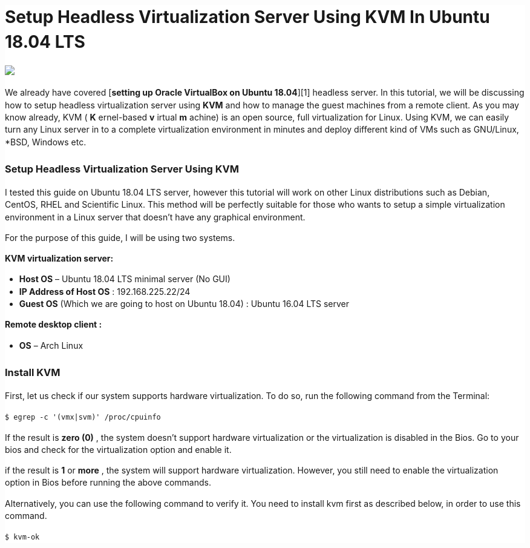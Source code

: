 Setup Headless Virtualization Server Using KVM In Ubuntu 18.04 LTS
======

![](https://www.ostechnix.com/wp-content/uploads/2016/11/kvm-720x340.jpg)

We already have covered [**setting up Oracle VirtualBox on Ubuntu 18.04**][1] headless server. In this tutorial, we will be discussing how to setup headless virtualization server using **KVM** and how to manage the guest machines from a remote client. As you may know already, KVM ( **K** ernel-based **v** irtual **m** achine) is an open source, full virtualization for Linux. Using KVM, we can easily turn any Linux server in to a complete virtualization environment in minutes and deploy different kind of VMs such as GNU/Linux, *BSD, Windows etc.

### Setup Headless Virtualization Server Using KVM

I tested this guide on Ubuntu 18.04 LTS server, however this tutorial will work on other Linux distributions such as Debian, CentOS, RHEL and Scientific Linux. This method will be perfectly suitable for those who wants to setup a simple virtualization environment in a Linux server that doesn’t have any graphical environment.

For the purpose of this guide, I will be using two systems.

**KVM virtualization server:**

  * **Host OS** – Ubuntu 18.04 LTS minimal server (No GUI)
  * **IP Address of Host OS** : 192.168.225.22/24
  * **Guest OS** (Which we are going to host on Ubuntu 18.04) : Ubuntu 16.04 LTS server



**Remote desktop client :**

  * **OS** – Arch Linux



### Install KVM

First, let us check if our system supports hardware virtualization. To do so, run the following command from the Terminal:
```
$ egrep -c '(vmx|svm)' /proc/cpuinfo

```

If the result is **zero (0)** , the system doesn’t support hardware virtualization or the virtualization is disabled in the Bios. Go to your bios and check for the virtualization option and enable it.

if the result is **1** or **more** , the system will support hardware virtualization. However, you still need to enable the virtualization option in Bios before running the above commands.

Alternatively, you can use the following command to verify it. You need to install kvm first as described below, in order to use this command.
```
$ kvm-ok

```
